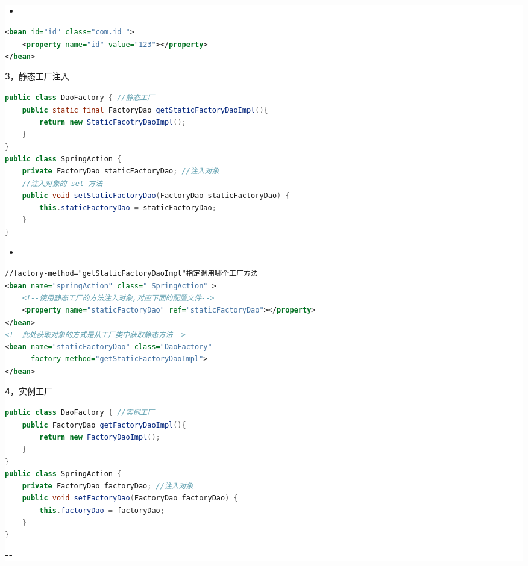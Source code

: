 -

```xml
<bean id="id" class="com.id "> 
    <property name="id" value="123"></property> 
</bean>
```

3，静态工厂注入

```java
public class DaoFactory { //静态工厂
    public static final FactoryDao getStaticFactoryDaoImpl(){
        return new StaticFacotryDaoImpl();
    }
}
public class SpringAction {
    private FactoryDao staticFactoryDao; //注入对象
    //注入对象的 set 方法
    public void setStaticFactoryDao(FactoryDao staticFactoryDao) {
        this.staticFactoryDao = staticFactoryDao;
    }
}
```

-

```xml
//factory-method="getStaticFactoryDaoImpl"指定调用哪个工厂方法
<bean name="springAction" class=" SpringAction" >
    <!--使用静态工厂的方法注入对象,对应下面的配置文件-->
    <property name="staticFactoryDao" ref="staticFactoryDao"></property>
</bean>
<!--此处获取对象的方式是从工厂类中获取静态方法-->
<bean name="staticFactoryDao" class="DaoFactory"
      factory-method="getStaticFactoryDaoImpl">
</bean>
```

4，实例工厂

```java
public class DaoFactory { //实例工厂
    public FactoryDao getFactoryDaoImpl(){
        return new FactoryDaoImpl();
    }
}
public class SpringAction {
    private FactoryDao factoryDao; //注入对象
    public void setFactoryDao(FactoryDao factoryDao) {
        this.factoryDao = factoryDao;
    }
}
```

--
